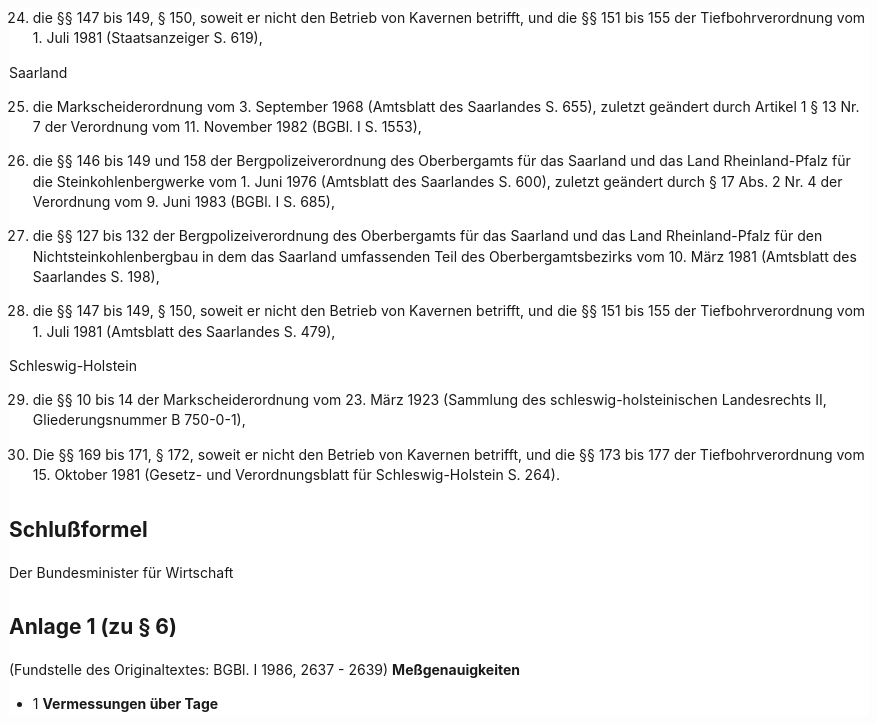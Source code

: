 
24. die §§ 147 bis 149, § 150, soweit er nicht den Betrieb von Kavernen
    betrifft, und die §§ 151 bis 155 der Tiefbohrverordnung vom 1. Juli
    1981 (Staatsanzeiger S. 619),



Saarland

25. die Markscheiderordnung vom 3. September 1968 (Amtsblatt des
    Saarlandes S. 655), zuletzt geändert durch Artikel 1 § 13 Nr. 7 der
    Verordnung vom 11. November 1982 (BGBl. I S. 1553),


26. die §§ 146 bis 149 und 158 der Bergpolizeiverordnung des Oberbergamts
    für das Saarland und das Land Rheinland-Pfalz für die
    Steinkohlenbergwerke vom 1. Juni 1976 (Amtsblatt des Saarlandes S.
    600), zuletzt geändert durch § 17 Abs. 2 Nr. 4 der Verordnung vom 9.
    Juni 1983 (BGBl. I S. 685),


27. die §§ 127 bis 132 der Bergpolizeiverordnung des Oberbergamts für das
    Saarland und das Land Rheinland-Pfalz für den Nichtsteinkohlenbergbau
    in dem das Saarland umfassenden Teil des Oberbergamtsbezirks vom 10.
    März 1981 (Amtsblatt des Saarlandes S. 198),


28. die §§ 147 bis 149, § 150, soweit er nicht den Betrieb von Kavernen
    betrifft, und die §§ 151 bis 155 der Tiefbohrverordnung vom 1. Juli
    1981 (Amtsblatt des Saarlandes S. 479),



Schleswig-Holstein

29. die §§ 10 bis 14 der Markscheiderordnung vom 23. März 1923 (Sammlung
    des schleswig-holsteinischen Landesrechts II, Gliederungsnummer B
    750-0-1),


30. Die §§ 169 bis 171, § 172, soweit er nicht den Betrieb von Kavernen
    betrifft, und die §§ 173 bis 177 der Tiefbohrverordnung vom 15.
    Oktober 1981 (Gesetz- und Verordnungsblatt für Schleswig-Holstein S.
    264).





## Schlußformel

Der Bundesminister für Wirtschaft


## Anlage 1 (zu § 6)

(Fundstelle des Originaltextes: BGBl. I 1986, 2637 - 2639)
**Meßgenauigkeiten**

*
    1   **Vermessungen über Tage**
